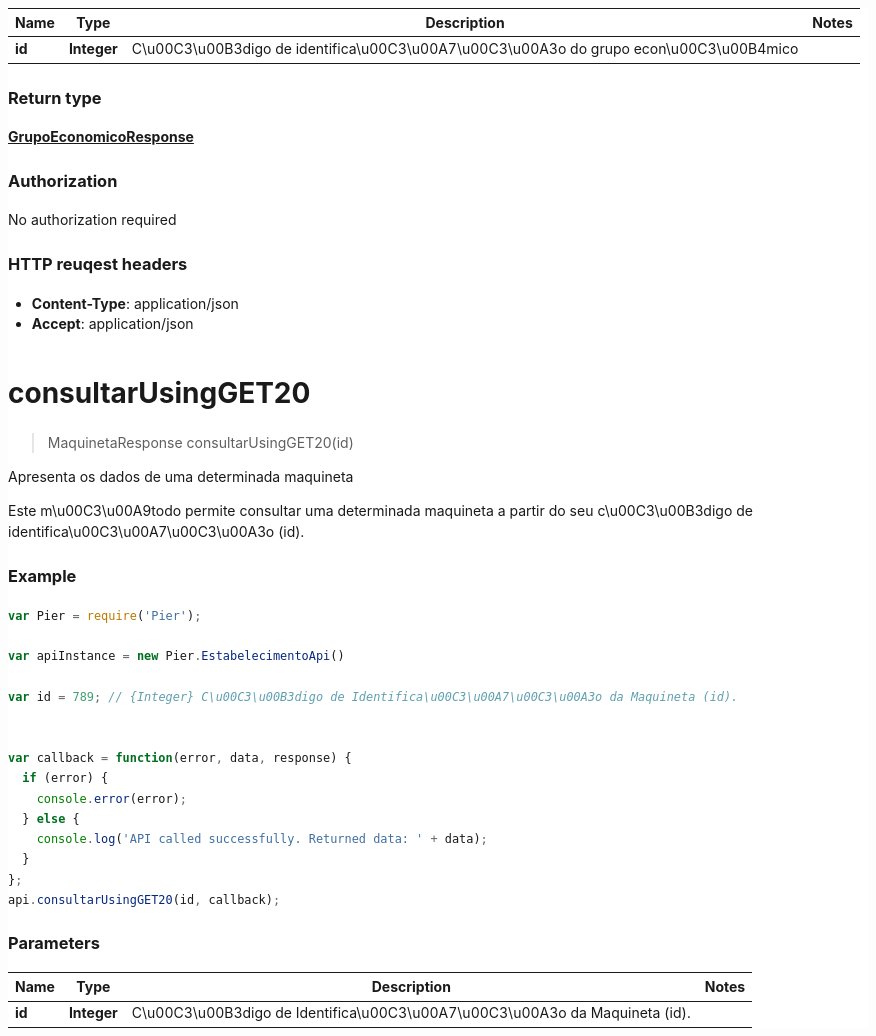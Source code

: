 Name | Type | Description  | Notes
------------- | ------------- | ------------- | -------------
 **id** | **Integer**| C\u00C3\u00B3digo de identifica\u00C3\u00A7\u00C3\u00A3o do grupo econ\u00C3\u00B4mico | 

### Return type

[**GrupoEconomicoResponse**](GrupoEconomicoResponse.md)

### Authorization

No authorization required

### HTTP reuqest headers

 - **Content-Type**: application/json
 - **Accept**: application/json

<a name="consultarUsingGET20"></a>
# **consultarUsingGET20**
> MaquinetaResponse consultarUsingGET20(id)

Apresenta os dados de uma determinada maquineta

Este m\u00C3\u00A9todo permite consultar uma determinada maquineta a partir do seu c\u00C3\u00B3digo de identifica\u00C3\u00A7\u00C3\u00A3o (id).

### Example
```javascript
var Pier = require('Pier');

var apiInstance = new Pier.EstabelecimentoApi()

var id = 789; // {Integer} C\u00C3\u00B3digo de Identifica\u00C3\u00A7\u00C3\u00A3o da Maquineta (id).


var callback = function(error, data, response) {
  if (error) {
    console.error(error);
  } else {
    console.log('API called successfully. Returned data: ' + data);
  }
};
api.consultarUsingGET20(id, callback);
```

### Parameters

Name | Type | Description  | Notes
------------- | ------------- | ------------- | -------------
 **id** | **Integer**| C\u00C3\u00B3digo de Identifica\u00C3\u00A7\u00C3\u00A3o da Maquineta (id). | 
